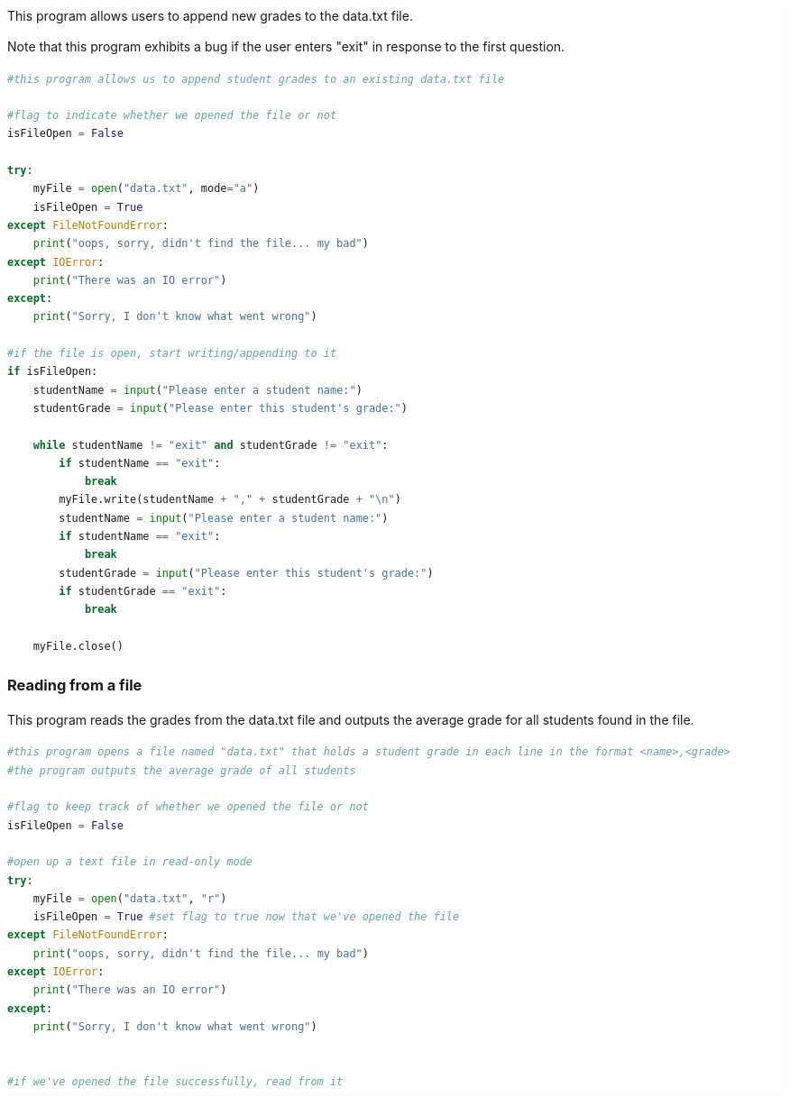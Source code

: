 This program allows users to append new grades to the data.txt file.

Note that this program exhibits a bug if the user enters \"exit\" in
response to the first question.

```python
#this program allows us to append student grades to an existing data.txt file

#flag to indicate whether we opened the file or not
isFileOpen = False

try:
    myFile = open("data.txt", mode="a")
    isFileOpen = True
except FileNotFoundError:
    print("oops, sorry, didn't find the file... my bad")
except IOError:
    print("There was an IO error")
except:
    print("Sorry, I don't know what went wrong")

#if the file is open, start writing/appending to it
if isFileOpen:
    studentName = input("Please enter a student name:")
    studentGrade = input("Please enter this student's grade:")

    while studentName != "exit" and studentGrade != "exit":
        if studentName == "exit":
            break
        myFile.write(studentName + "," + studentGrade + "\n")
        studentName = input("Please enter a student name:")
        if studentName == "exit":
            break
        studentGrade = input("Please enter this student's grade:")
        if studentGrade == "exit":
            break

    myFile.close()
```

### Reading from a file

This program reads the grades from the data.txt file and outputs the
average grade for all students found in the file.

```python
#this program opens a file named "data.txt" that holds a student grade in each line in the format <name>,<grade>
#the program outputs the average grade of all students

#flag to keep track of whether we opened the file or not
isFileOpen = False

#open up a text file in read-only mode
try:
    myFile = open("data.txt", "r")
    isFileOpen = True #set flag to true now that we've opened the file
except FileNotFoundError:
    print("oops, sorry, didn't find the file... my bad")
except IOError:
    print("There was an IO error")
except:
    print("Sorry, I don't know what went wrong")


#if we've opened the file successfully, read from it
```